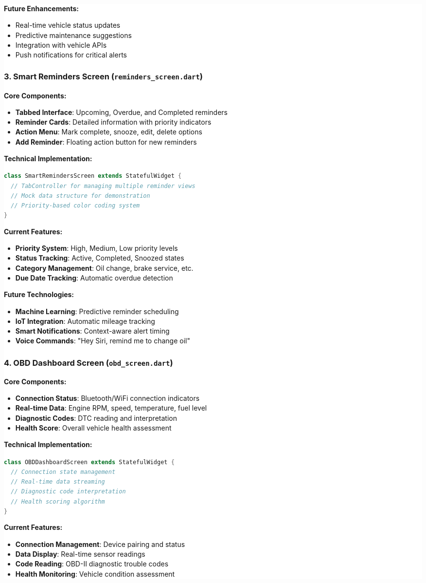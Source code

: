 **Future Enhancements:**
- Real-time vehicle status updates
- Predictive maintenance suggestions
- Integration with vehicle APIs
- Push notifications for critical alerts

### 3. Smart Reminders Screen (`reminders_screen.dart`)

**Core Components:**
- **Tabbed Interface**: Upcoming, Overdue, and Completed reminders
- **Reminder Cards**: Detailed information with priority indicators
- **Action Menu**: Mark complete, snooze, edit, delete options
- **Add Reminder**: Floating action button for new reminders

**Technical Implementation:**
```dart
class SmartRemindersScreen extends StatefulWidget {
  // TabController for managing multiple reminder views
  // Mock data structure for demonstration
  // Priority-based color coding system
}
```

**Current Features:**
- **Priority System**: High, Medium, Low priority levels
- **Status Tracking**: Active, Completed, Snoozed states
- **Category Management**: Oil change, brake service, etc.
- **Due Date Tracking**: Automatic overdue detection

**Future Technologies:**
- **Machine Learning**: Predictive reminder scheduling
- **IoT Integration**: Automatic mileage tracking
- **Smart Notifications**: Context-aware alert timing
- **Voice Commands**: "Hey Siri, remind me to change oil"

### 4. OBD Dashboard Screen (`obd_screen.dart`)

**Core Components:**
- **Connection Status**: Bluetooth/WiFi connection indicators
- **Real-time Data**: Engine RPM, speed, temperature, fuel level
- **Diagnostic Codes**: DTC reading and interpretation
- **Health Score**: Overall vehicle health assessment

**Technical Implementation:**
```dart
class OBDDashboardScreen extends StatefulWidget {
  // Connection state management
  // Real-time data streaming
  // Diagnostic code interpretation
  // Health scoring algorithm
}
```

**Current Features:**
- **Connection Management**: Device pairing and status
- **Data Display**: Real-time sensor readings
- **Code Reading**: OBD-II diagnostic trouble codes
- **Health Monitoring**: Vehicle condition assessment
